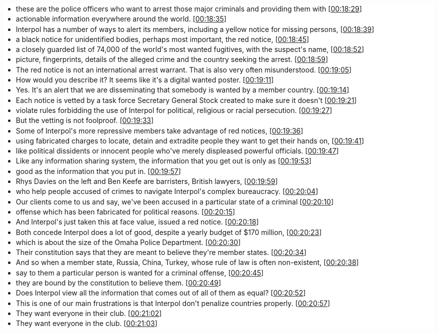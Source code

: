 *  these are the police officers who want to arrest those major criminals and providing them with [[00:18:29](https://www.youtube.com/watch?v=fAw-3pxguQQ&t=1109.6000000000001s)]
*  actionable information everywhere around the world. [[00:18:35](https://www.youtube.com/watch?v=fAw-3pxguQQ&t=1115.92s)]
*  Interpol has a number of ways to alert its members, including a yellow notice for missing persons, [[00:18:39](https://www.youtube.com/watch?v=fAw-3pxguQQ&t=1119.44s)]
*  a black notice for unidentified bodies, perhaps most important, the red notice, [[00:18:45](https://www.youtube.com/watch?v=fAw-3pxguQQ&t=1125.8400000000001s)]
*  a closely guarded list of 74,000 of the world's most wanted fugitives, with the suspect's name, [[00:18:52](https://www.youtube.com/watch?v=fAw-3pxguQQ&t=1132.0s)]
*  picture, fingerprints, details of the alleged crime and the country seeking the arrest. [[00:18:59](https://www.youtube.com/watch?v=fAw-3pxguQQ&t=1139.52s)]
*  The red notice is not an international arrest warrant. That is also very often misunderstood. [[00:19:05](https://www.youtube.com/watch?v=fAw-3pxguQQ&t=1145.84s)]
*  How would you describe it? It seems like it's a digital wanted poster. [[00:19:11](https://www.youtube.com/watch?v=fAw-3pxguQQ&t=1151.36s)]
*  Yes. It's an alert that we are disseminating that somebody is wanted by a member country. [[00:19:14](https://www.youtube.com/watch?v=fAw-3pxguQQ&t=1154.8s)]
*  Each notice is vetted by a task force Secretary General Stock created to make sure it doesn't [[00:19:21](https://www.youtube.com/watch?v=fAw-3pxguQQ&t=1161.1200000000001s)]
*  violate rules forbidding the use of Interpol for political, religious or racial persecution. [[00:19:27](https://www.youtube.com/watch?v=fAw-3pxguQQ&t=1167.44s)]
*  But the vetting is not foolproof. [[00:19:33](https://www.youtube.com/watch?v=fAw-3pxguQQ&t=1173.84s)]
*  Some of Interpol's more repressive members take advantage of red notices, [[00:19:36](https://www.youtube.com/watch?v=fAw-3pxguQQ&t=1176.64s)]
*  using fabricated charges to locate, detain and extradite people they want to get their hands on, [[00:19:41](https://www.youtube.com/watch?v=fAw-3pxguQQ&t=1181.2s)]
*  like political dissidents or innocent people who've merely displeased powerful officials. [[00:19:47](https://www.youtube.com/watch?v=fAw-3pxguQQ&t=1187.36s)]
*  Like any information sharing system, the information that you get out is only as [[00:19:53](https://www.youtube.com/watch?v=fAw-3pxguQQ&t=1193.4399999999998s)]
*  good as the information that you put in. [[00:19:57](https://www.youtube.com/watch?v=fAw-3pxguQQ&t=1197.4399999999998s)]
*  Rhys Davies on the left and Ben Keefe are barristers, British lawyers, [[00:19:59](https://www.youtube.com/watch?v=fAw-3pxguQQ&t=1199.6799999999998s)]
*  who help people accused of crimes to navigate Interpol's complex bureaucracy. [[00:20:04](https://www.youtube.com/watch?v=fAw-3pxguQQ&t=1204.56s)]
*  Our clients come to us and say, we've been accused in a particular state of a criminal [[00:20:10](https://www.youtube.com/watch?v=fAw-3pxguQQ&t=1210.1599999999999s)]
*  offense which has been fabricated for political reasons. [[00:20:15](https://www.youtube.com/watch?v=fAw-3pxguQQ&t=1215.76s)]
*  And Interpol's just taken this at face value, issued a red notice. [[00:20:18](https://www.youtube.com/watch?v=fAw-3pxguQQ&t=1218.56s)]
*  Both concede Interpol does a lot of good, despite a yearly budget of $170 million, [[00:20:23](https://www.youtube.com/watch?v=fAw-3pxguQQ&t=1223.76s)]
*  which is about the size of the Omaha Police Department. [[00:20:30](https://www.youtube.com/watch?v=fAw-3pxguQQ&t=1230.96s)]
*  Their constitution says that they are meant to believe they're member states. [[00:20:34](https://www.youtube.com/watch?v=fAw-3pxguQQ&t=1234.24s)]
*  And so when a member state, Russia, China, Turkey, whose rule of law is often non-existent, [[00:20:38](https://www.youtube.com/watch?v=fAw-3pxguQQ&t=1238.0s)]
*  say to them a particular person is wanted for a criminal offense, [[00:20:45](https://www.youtube.com/watch?v=fAw-3pxguQQ&t=1245.6s)]
*  they are bound by the constitution to believe them. [[00:20:49](https://www.youtube.com/watch?v=fAw-3pxguQQ&t=1249.36s)]
*  Does Interpol view all the information that comes out of all of them as equal? [[00:20:52](https://www.youtube.com/watch?v=fAw-3pxguQQ&t=1252.32s)]
*  This is one of our main frustrations is that Interpol don't penalize countries properly. [[00:20:57](https://www.youtube.com/watch?v=fAw-3pxguQQ&t=1257.36s)]
*  They want everyone in their club. [[00:21:02](https://www.youtube.com/watch?v=fAw-3pxguQQ&t=1262.6399999999999s)]
*  They want everyone in the club. [[00:21:03](https://www.youtube.com/watch?v=fAw-3pxguQQ&t=1263.68s)]